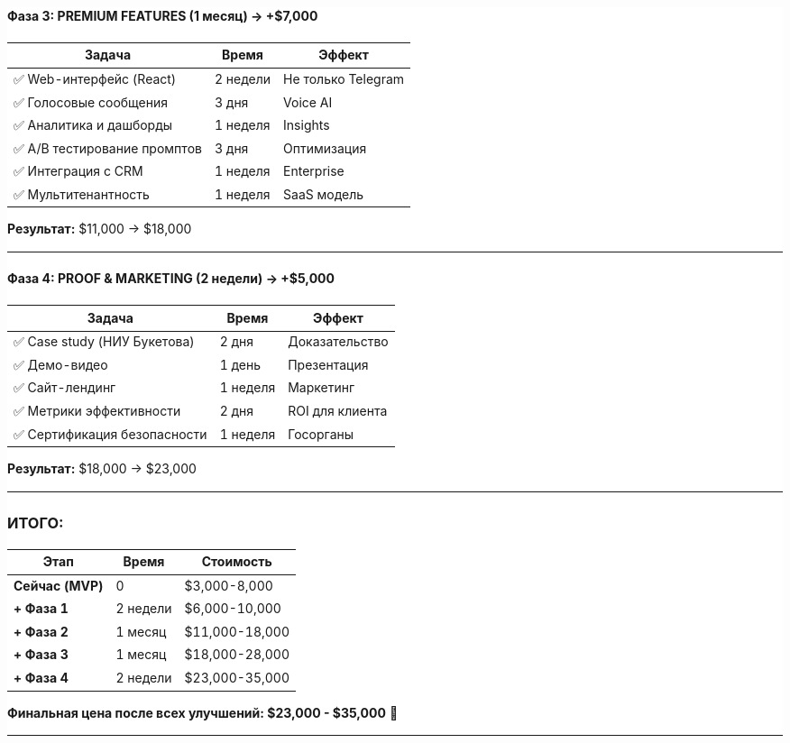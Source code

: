 #### Фаза 3: PREMIUM FEATURES (1 месяц) → +$7,000

| Задача | Время | Эффект |
|--------|-------|--------|
| ✅ Web-интерфейс (React) | 2 недели | Не только Telegram |
| ✅ Голосовые сообщения | 3 дня | Voice AI |
| ✅ Аналитика и дашборды | 1 неделя | Insights |
| ✅ A/B тестирование промптов | 3 дня | Оптимизация |
| ✅ Интеграция с CRM | 1 неделя | Enterprise |
| ✅ Мультитенантность | 1 неделя | SaaS модель |

**Результат:** $11,000 → $18,000

---

#### Фаза 4: PROOF & MARKETING (2 недели) → +$5,000

| Задача | Время | Эффект |
|--------|-------|--------|
| ✅ Case study (НИУ Букетова) | 2 дня | Доказательство |
| ✅ Демо-видео | 1 день | Презентация |
| ✅ Сайт-лендинг | 1 неделя | Маркетинг |
| ✅ Метрики эффективности | 2 дня | ROI для клиента |
| ✅ Сертификация безопасности | 1 неделя | Госорганы |

**Результат:** $18,000 → $23,000

---

### ИТОГО:

| Этап | Время | Стоимость |
|------|-------|-----------|
| **Сейчас (MVP)** | 0 | $3,000-8,000 |
| **+ Фаза 1** | 2 недели | $6,000-10,000 |
| **+ Фаза 2** | 1 месяц | $11,000-18,000 |
| **+ Фаза 3** | 1 месяц | $18,000-28,000 |
| **+ Фаза 4** | 2 недели | $23,000-35,000 |

**Финальная цена после всех улучшений: $23,000 - $35,000** 🚀

---
